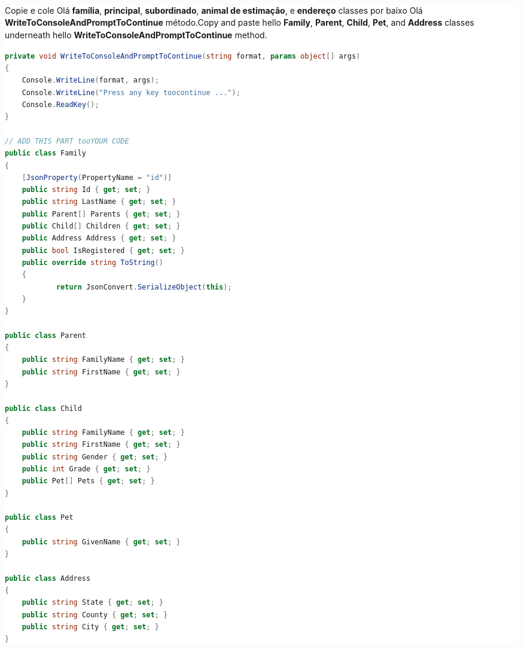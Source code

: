 <span data-ttu-id="d531a-209">Copie e cole Olá **família**, **principal**, **subordinado**, **animal de estimação**, e **endereço** classes por baixo Olá **WriteToConsoleAndPromptToContinue** método.</span><span class="sxs-lookup"><span data-stu-id="d531a-209">Copy and paste hello **Family**, **Parent**, **Child**, **Pet**, and **Address** classes underneath hello **WriteToConsoleAndPromptToContinue** method.</span></span>

```csharp
private void WriteToConsoleAndPromptToContinue(string format, params object[] args)
{
    Console.WriteLine(format, args);
    Console.WriteLine("Press any key toocontinue ...");
    Console.ReadKey();
}

// ADD THIS PART tooYOUR CODE
public class Family
{
    [JsonProperty(PropertyName = "id")]
    public string Id { get; set; }
    public string LastName { get; set; }
    public Parent[] Parents { get; set; }
    public Child[] Children { get; set; }
    public Address Address { get; set; }
    public bool IsRegistered { get; set; }
    public override string ToString()
    {
            return JsonConvert.SerializeObject(this);
    }
}

public class Parent
{
    public string FamilyName { get; set; }
    public string FirstName { get; set; }
}

public class Child
{
    public string FamilyName { get; set; }
    public string FirstName { get; set; }
    public string Gender { get; set; }
    public int Grade { get; set; }
    public Pet[] Pets { get; set; }
}

public class Pet
{
    public string GivenName { get; set; }
}

public class Address
{
    public string State { get; set; }
    public string County { get; set; }
    public string City { get; set; }
}
```


[create-documentdb-dotnet.md#create-account]: create-documentdb-dotnet.md#create-account
[keys]: media/documentdb-dotnetcore-get-started/nosql-tutorial-keys.png